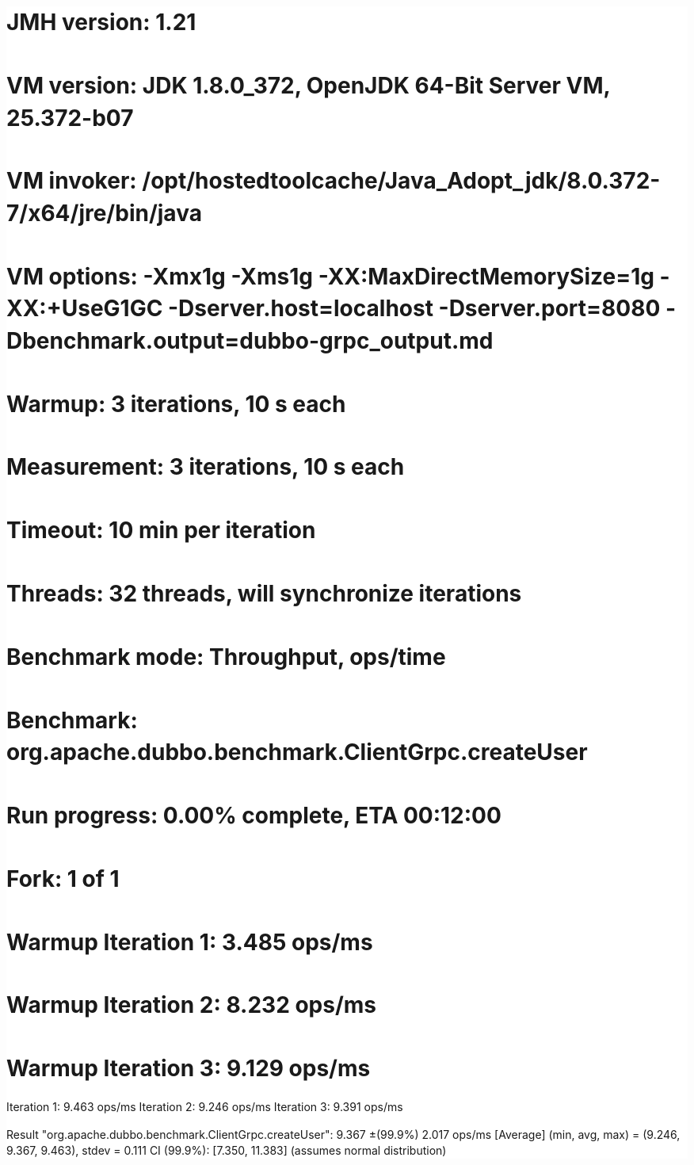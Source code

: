 # JMH version: 1.21
# VM version: JDK 1.8.0_372, OpenJDK 64-Bit Server VM, 25.372-b07
# VM invoker: /opt/hostedtoolcache/Java_Adopt_jdk/8.0.372-7/x64/jre/bin/java
# VM options: -Xmx1g -Xms1g -XX:MaxDirectMemorySize=1g -XX:+UseG1GC -Dserver.host=localhost -Dserver.port=8080 -Dbenchmark.output=dubbo-grpc_output.md
# Warmup: 3 iterations, 10 s each
# Measurement: 3 iterations, 10 s each
# Timeout: 10 min per iteration
# Threads: 32 threads, will synchronize iterations
# Benchmark mode: Throughput, ops/time
# Benchmark: org.apache.dubbo.benchmark.ClientGrpc.createUser

# Run progress: 0.00% complete, ETA 00:12:00
# Fork: 1 of 1
# Warmup Iteration   1: 3.485 ops/ms
# Warmup Iteration   2: 8.232 ops/ms
# Warmup Iteration   3: 9.129 ops/ms
Iteration   1: 9.463 ops/ms
Iteration   2: 9.246 ops/ms
Iteration   3: 9.391 ops/ms


Result "org.apache.dubbo.benchmark.ClientGrpc.createUser":
  9.367 ±(99.9%) 2.017 ops/ms [Average]
  (min, avg, max) = (9.246, 9.367, 9.463), stdev = 0.111
  CI (99.9%): [7.350, 11.383] (assumes normal distribution)
